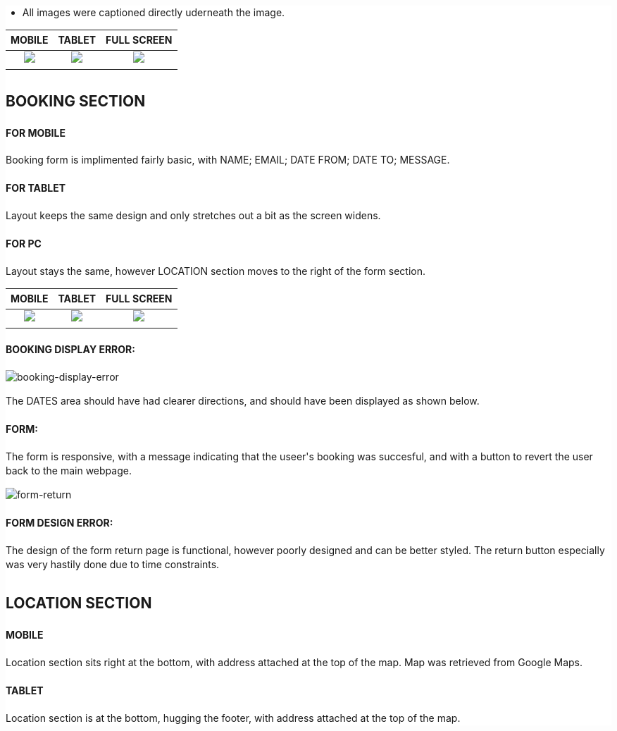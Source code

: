 * All images were captioned directly uderneath the image.

MOBILE | TABLET | FULL SCREEN 
 :---:|:---:|:---:
 ![](documentation/thingstodo-mobile.png) | ![](documentation/thingstodo-tablet.png) | ![](documentation/thingstodo-fullscreen.png)

## BOOKING SECTION

#### FOR MOBILE

Booking form is implimented fairly basic, with NAME; EMAIL; DATE FROM; DATE TO; MESSAGE.

#### FOR TABLET

Layout keeps the same design and only stretches out a bit as the screen widens.

#### FOR PC

Layout stays the same, however LOCATION section moves to the right of the form section.

MOBILE | TABLET | FULL SCREEN 
 :---:|:---:|:---:
 ![](documentation/booking-mobile.png) | ![](documentation/booking-tablet.png) | ![](documentation/booking-fullscreen.png)


#### BOOKING DISPLAY ERROR:

<img src="documentation/booking-error.png" alt="booking-display-error" />

The DATES area should have had clearer directions, and should have been displayed as shown below.

#### FORM:

The form is responsive, with a message indicating that the useer's booking was succesful, and with a button to revert the user back to the main webpage.

<img src="documentation/form-return.png" alt="form-return" />

#### FORM DESIGN ERROR:

The design of the form return page is functional, however poorly designed and can be better styled. The return button especially was very hastily done due to time constraints.

## LOCATION SECTION

#### MOBILE

Location section sits right at the bottom, with address attached at the top of the map.
Map was retrieved from Google Maps.

#### TABLET

Location section is at the bottom, hugging the footer, with address attached at the top of the map.
